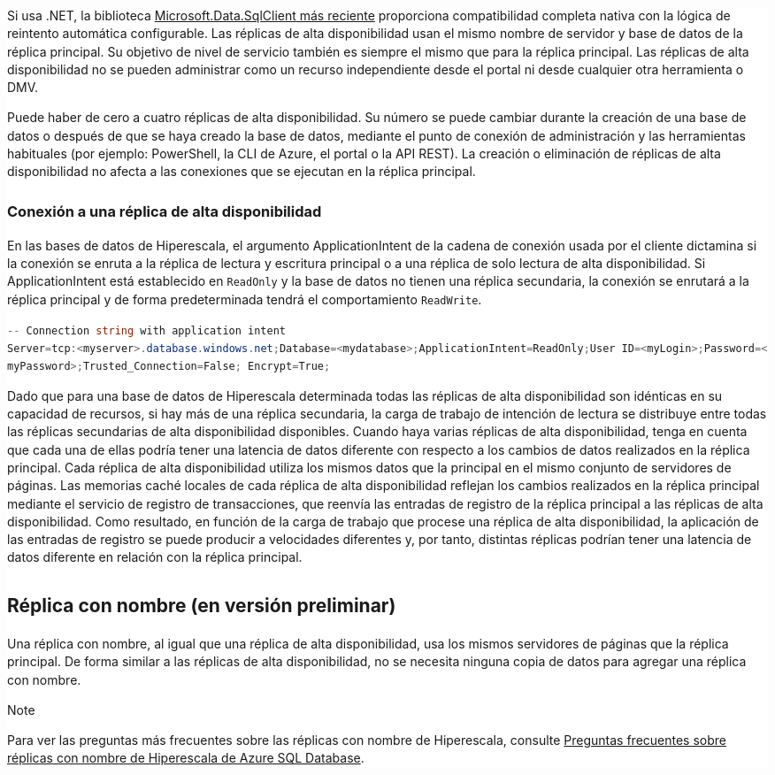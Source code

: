 Si usa .NET, la biblioteca [Microsoft.Data.SqlClient más reciente](https://devblogs.microsoft.com/azure-sql/configurable-retry-logic-for-microsoft-data-sqlclient/) proporciona compatibilidad completa nativa con la lógica de reintento automática configurable. Las réplicas de alta disponibilidad usan el mismo nombre de servidor y base de datos de la réplica principal. Su objetivo de nivel de servicio también es siempre el mismo que para la réplica principal. Las réplicas de alta disponibilidad no se pueden administrar como un recurso independiente desde el portal ni desde cualquier otra herramienta o DMV. 

Puede haber de cero a cuatro réplicas de alta disponibilidad. Su número se puede cambiar durante la creación de una base de datos o después de que se haya creado la base de datos, mediante el punto de conexión de administración y las herramientas habituales (por ejemplo: PowerShell, la CLI de Azure, el portal o la API REST). La creación o eliminación de réplicas de alta disponibilidad no afecta a las conexiones que se ejecutan en la réplica principal.

### <a name="connecting-to-an-ha-replica"></a>Conexión a una réplica de alta disponibilidad

En las bases de datos de Hiperescala, el argumento ApplicationIntent de la cadena de conexión usada por el cliente dictamina si la conexión se enruta a la réplica de lectura y escritura principal o a una réplica de solo lectura de alta disponibilidad. Si ApplicationIntent está establecido en `ReadOnly` y la base de datos no tienen una réplica secundaria, la conexión se enrutará a la réplica principal y de forma predeterminada tendrá el comportamiento `ReadWrite`.

```csharp
-- Connection string with application intent
Server=tcp:<myserver>.database.windows.net;Database=<mydatabase>;ApplicationIntent=ReadOnly;User ID=<myLogin>;Password=<myPassword>;Trusted_Connection=False; Encrypt=True;
```

Dado que para una base de datos de Hiperescala determinada todas las réplicas de alta disponibilidad son idénticas en su capacidad de recursos, si hay más de una réplica secundaria, la carga de trabajo de intención de lectura se distribuye entre todas las réplicas secundarias de alta disponibilidad disponibles. Cuando haya varias réplicas de alta disponibilidad, tenga en cuenta que cada una de ellas podría tener una latencia de datos diferente con respecto a los cambios de datos realizados en la réplica principal. Cada réplica de alta disponibilidad utiliza los mismos datos que la principal en el mismo conjunto de servidores de páginas. Las memorias caché locales de cada réplica de alta disponibilidad reflejan los cambios realizados en la réplica principal mediante el servicio de registro de transacciones, que reenvía las entradas de registro de la réplica principal a las réplicas de alta disponibilidad. Como resultado, en función de la carga de trabajo que procese una réplica de alta disponibilidad, la aplicación de las entradas de registro se puede producir a velocidades diferentes y, por tanto, distintas réplicas podrían tener una latencia de datos diferente en relación con la réplica principal.

## <a name="named-replica-in-preview"></a>Réplica con nombre (en versión preliminar)

Una réplica con nombre, al igual que una réplica de alta disponibilidad, usa los mismos servidores de páginas que la réplica principal. De forma similar a las réplicas de alta disponibilidad, no se necesita ninguna copia de datos para agregar una réplica con nombre. 

> [!NOTE]
> Para ver las preguntas más frecuentes sobre las réplicas con nombre de Hiperescala, consulte [Preguntas frecuentes sobre réplicas con nombre de Hiperescala de Azure SQL Database](service-tier-hyperscale-named-replicas-faq.yml).
